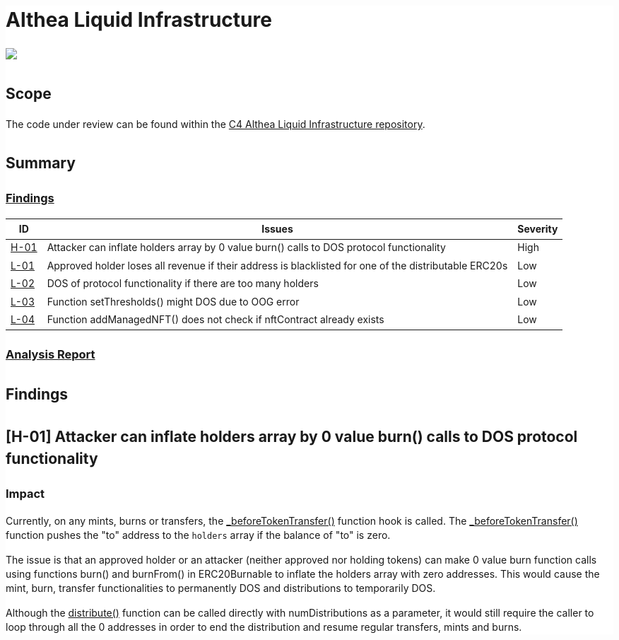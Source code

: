 # Althea Liquid Infrastructure

![](https://pbs.twimg.com/profile_images/1653141062175830016/1Rvc8QGv_400x400.jpg)

## Scope

The code under review can be found within the [C4 Althea Liquid Infrastructure repository](https://github.com/code-423n4/2024-02-althea-liquid-infrastructure).

## Summary

### [Findings](#findings-1)

| ID     | Issues                                                                                                | Severity |
|--------|-------------------------------------------------------------------------------------------------------|----------|
| [H-01](#h-01-attacker-can-inflate-holders-array-by-0-value-burn-calls-to-dos-protocol-functionality) | Attacker can inflate holders array by 0 value burn() calls to DOS protocol functionality              | High     |
| [L-01](#l-01-approved-holder-loses-all-revenue-if-their-address-is-blacklisted-for-one-of-the-distributable-erc20s) | Approved holder loses all revenue if their address is blacklisted for one of the distributable ERC20s | Low      |
| [L-02](#l-02-dos-of-protocol-functionality-if-there-are-too-many-holders) | DOS of protocol functionality if there are too many holders                                           | Low      |
| [L-03](#l-03-function-setthresholds-might-dos-due-to-oog-error) | Function setThresholds() might DOS due to OOG error                                                   | Low      |
| [L-04](#l-04-function-addmanagednft-does-not-check-if-nftcontract-already-exists) | Function addManagedNFT() does not check if nftContract already exists                                 | Low      |

### [Analysis Report](#analysis-report-1)

## Findings

## [H-01] Attacker can inflate holders array by 0 value burn() calls to DOS protocol functionality

### Impact
Currently, on any mints, burns or transfers, the [_beforeTokenTransfer()](https://github.com/code-423n4/2024-02-althea-liquid-infrastructure/blob/bd6ee47162368e1999a0a5b8b17b701347cf9a7d/liquid-infrastructure/contracts/LiquidInfrastructureERC20.sol#L127) function hook is called. The [_beforeTokenTransfer()](https://github.com/code-423n4/2024-02-althea-liquid-infrastructure/blob/bd6ee47162368e1999a0a5b8b17b701347cf9a7d/liquid-infrastructure/contracts/LiquidInfrastructureERC20.sol#L127) function pushes the "to" address to the `holders` array if the balance of "to" is zero.

The issue is that an approved holder or an attacker (neither approved nor holding tokens) can make 0 value burn function calls using functions burn() and burnFrom() in ERC20Burnable to inflate the holders array with zero addresses. This would cause the mint, burn, transfer functionalities to permanently DOS and distributions to temporarily DOS.

Although the [distribute()](https://github.com/code-423n4/2024-02-althea-liquid-infrastructure/blob/bd6ee47162368e1999a0a5b8b17b701347cf9a7d/liquid-infrastructure/contracts/LiquidInfrastructureERC20.sol#L198) function can be called directly with numDistributions as a parameter, it would still require the caller to loop through all the 0 addresses in order to end the distribution and resume regular transfers, mints and burns.
